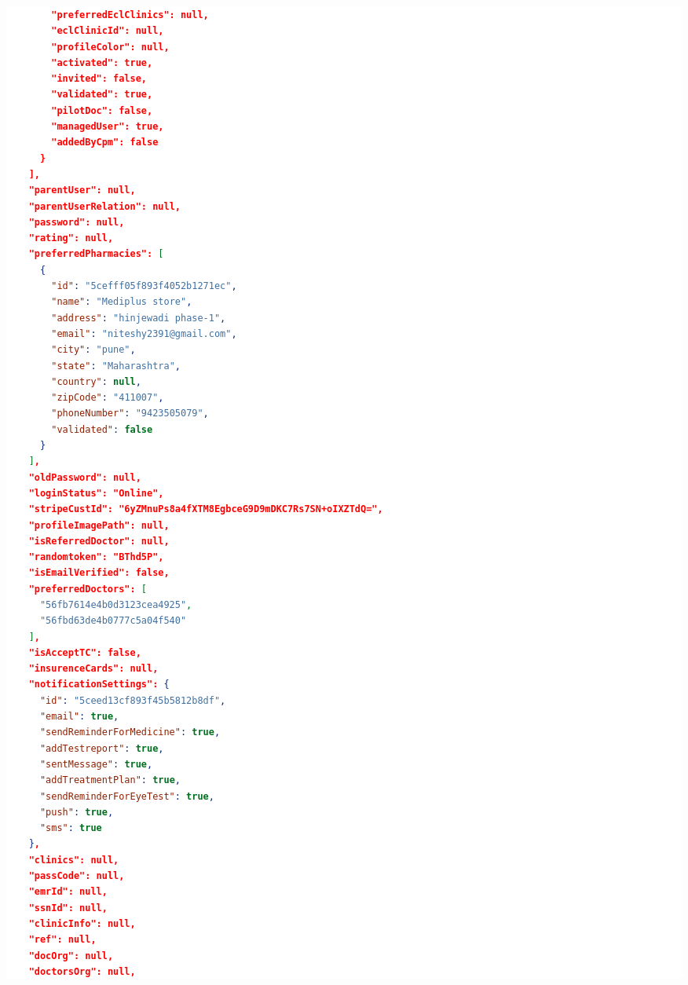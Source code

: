 ```json
        "preferredEclClinics": null,
        "eclClinicId": null,
        "profileColor": null,
        "activated": true,
        "invited": false,
        "validated": true,
        "pilotDoc": false,
        "managedUser": true,
        "addedByCpm": false
      }
    ],
    "parentUser": null,
    "parentUserRelation": null,
    "password": null,
    "rating": null,
    "preferredPharmacies": [
      {
        "id": "5cefff05f893f4052b1271ec",
        "name": "Mediplus store",
        "address": "hinjewadi phase-1",
        "email": "niteshy2391@gmail.com",
        "city": "pune",
        "state": "Maharashtra",
        "country": null,
        "zipCode": "411007",
        "phoneNumber": "9423505079",
        "validated": false
      }
    ],
    "oldPassword": null,
    "loginStatus": "Online",
    "stripeCustId": "6yZMnuPs8a4fXTM8EgbceG9D9mDKC7Rs7SN+oIXZTdQ=",
    "profileImagePath": null,
    "isReferredDoctor": null,
    "randomtoken": "BThd5P",
    "isEmailVerified": false,
    "preferredDoctors": [
      "56fb7614e4b0d3123cea4925",
      "56fbd63de4b0777c5a04f540"
    ],
    "isAcceptTC": false,
    "insurenceCards": null,
    "notificationSettings": {
      "id": "5ceed13cf893f45b5812b8df",
      "email": true,
      "sendReminderForMedicine": true,
      "addTestreport": true,
      "sentMessage": true,
      "addTreatmentPlan": true,
      "sendReminderForEyeTest": true,
      "push": true,
      "sms": true
    },
    "clinics": null,
    "passCode": null,
    "emrId": null,
    "ssnId": null,
    "clinicInfo": null,
    "ref": null,
    "docOrg": null,
    "doctorsOrg": null,
```